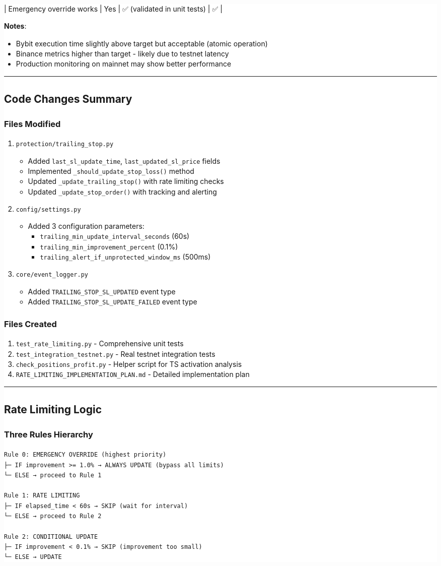 | Emergency override works | Yes | ✅ (validated in unit tests) | ✅ |

**Notes**:
- Bybit execution time slightly above target but acceptable (atomic operation)
- Binance metrics higher than target - likely due to testnet latency
- Production monitoring on mainnet may show better performance

---

## Code Changes Summary

### Files Modified
1. `protection/trailing_stop.py`
   - Added `last_sl_update_time`, `last_updated_sl_price` fields
   - Implemented `_should_update_stop_loss()` method
   - Updated `_update_trailing_stop()` with rate limiting checks
   - Updated `_update_stop_order()` with tracking and alerting

2. `config/settings.py`
   - Added 3 configuration parameters:
     - `trailing_min_update_interval_seconds` (60s)
     - `trailing_min_improvement_percent` (0.1%)
     - `trailing_alert_if_unprotected_window_ms` (500ms)

3. `core/event_logger.py`
   - Added `TRAILING_STOP_SL_UPDATED` event type
   - Added `TRAILING_STOP_SL_UPDATE_FAILED` event type

### Files Created
1. `test_rate_limiting.py` - Comprehensive unit tests
2. `test_integration_testnet.py` - Real testnet integration tests
3. `check_positions_profit.py` - Helper script for TS activation analysis
4. `RATE_LIMITING_IMPLEMENTATION_PLAN.md` - Detailed implementation plan

---

## Rate Limiting Logic

### Three Rules Hierarchy

```
Rule 0: EMERGENCY OVERRIDE (highest priority)
├─ IF improvement >= 1.0% → ALWAYS UPDATE (bypass all limits)
└─ ELSE → proceed to Rule 1

Rule 1: RATE LIMITING
├─ IF elapsed_time < 60s → SKIP (wait for interval)
└─ ELSE → proceed to Rule 2

Rule 2: CONDITIONAL UPDATE
├─ IF improvement < 0.1% → SKIP (improvement too small)
└─ ELSE → UPDATE
```
